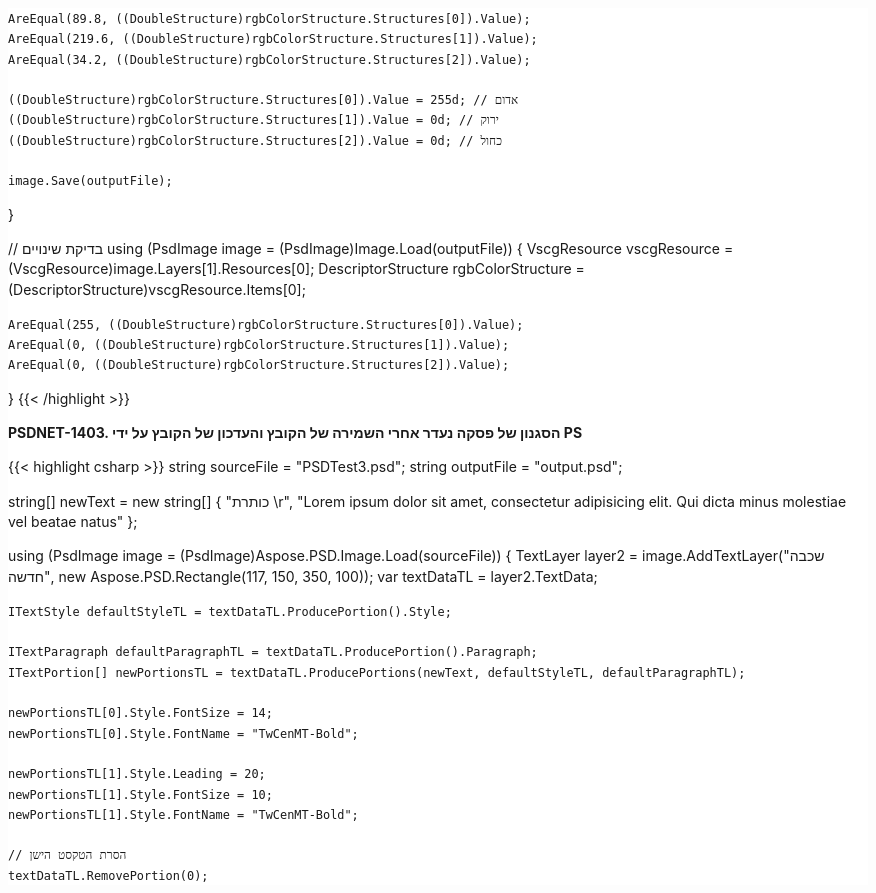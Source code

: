     AreEqual(89.8, ((DoubleStructure)rgbColorStructure.Structures[0]).Value);
    AreEqual(219.6, ((DoubleStructure)rgbColorStructure.Structures[1]).Value);
    AreEqual(34.2, ((DoubleStructure)rgbColorStructure.Structures[2]).Value);

    ((DoubleStructure)rgbColorStructure.Structures[0]).Value = 255d; // אדום
    ((DoubleStructure)rgbColorStructure.Structures[1]).Value = 0d; // ירוק
    ((DoubleStructure)rgbColorStructure.Structures[2]).Value = 0d; // כחול

    image.Save(outputFile);
}

// בדיקת שינויים
using (PsdImage image = (PsdImage)Image.Load(outputFile))
{
    VscgResource vscgResource = (VscgResource)image.Layers[1].Resources[0];
    DescriptorStructure rgbColorStructure = (DescriptorStructure)vscgResource.Items[0];

    AreEqual(255, ((DoubleStructure)rgbColorStructure.Structures[0]).Value);
    AreEqual(0, ((DoubleStructure)rgbColorStructure.Structures[1]).Value);
    AreEqual(0, ((DoubleStructure)rgbColorStructure.Structures[2]).Value);
}
{{< /highlight >}}

**PSDNET-1403. הסגנון של פסקה נעדר אחרי השמירה של הקובץ והעדכון של הקובץ על ידי PS**

{{< highlight csharp >}}
string sourceFile = "PSDTest3.psd";
string outputFile = "output.psd";

string[] newText = new string[]
{
    "כותרת \r",
    "Lorem ipsum dolor sit amet, consectetur adipisicing elit. Qui dicta minus molestiae vel beatae natus"
};

using (PsdImage image = (PsdImage)Aspose.PSD.Image.Load(sourceFile))
{
    TextLayer layer2 = image.AddTextLayer("שכבה חדשה", new Aspose.PSD.Rectangle(117, 150, 350, 100));
    var textDataTL = layer2.TextData;

    ITextStyle defaultStyleTL = textDataTL.ProducePortion().Style;

    ITextParagraph defaultParagraphTL = textDataTL.ProducePortion().Paragraph;
    ITextPortion[] newPortionsTL = textDataTL.ProducePortions(newText, defaultStyleTL, defaultParagraphTL);

    newPortionsTL[0].Style.FontSize = 14;
    newPortionsTL[0].Style.FontName = "TwCenMT-Bold";

    newPortionsTL[1].Style.Leading = 20;
    newPortionsTL[1].Style.FontSize = 10;
    newPortionsTL[1].Style.FontName = "TwCenMT-Bold";

    // הסרת הטקסט הישן
    textDataTL.RemovePortion(0);
